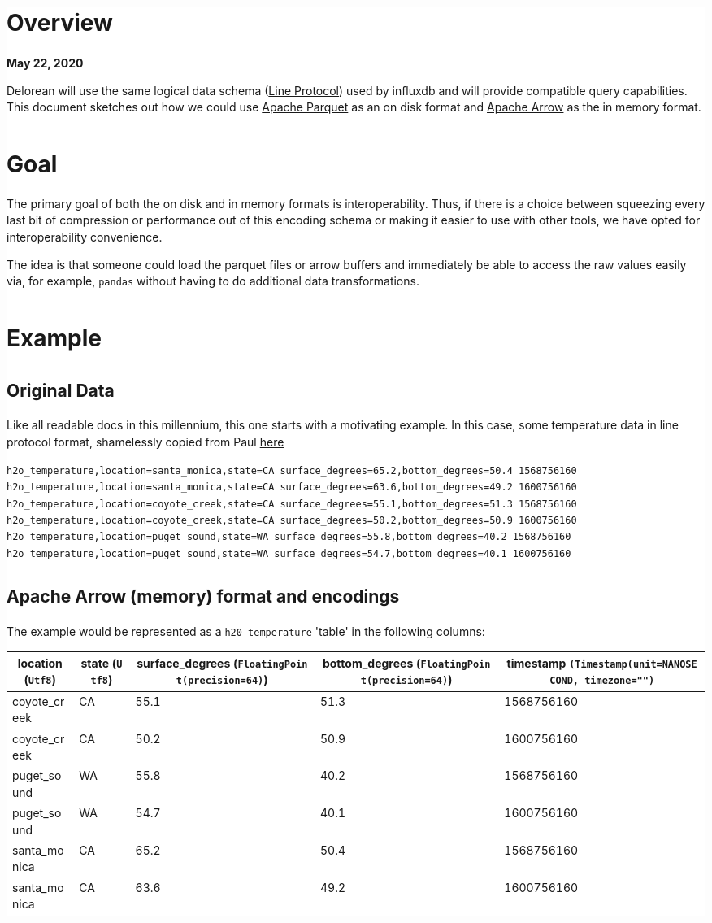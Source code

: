 # Overview
**May 22, 2020**

Delorean will use the same logical data schema ([Line Protocol](https://docs.influxdata.com/influxdb/v1.8/write_protocols/line_protocol_tutorial/#data-types)) used by influxdb and will provide compatible query capabilities. This document sketches out how we could use [Apache Parquet](https://parquet.apache.org/documentation/latest/) as an on disk format and [Apache Arrow](https://arrow.apache.org/docs/format/Columnar.html#logical-types) as the in memory format.

# Goal
The primary goal of both the on disk and in memory formats is interoperability. Thus, if there is a choice between squeezing every last bit of compression or performance out of this encoding schema or making it easier to use with other tools, we have opted for interoperability convenience.

The idea is that someone could load the parquet files or arrow buffers and immediately be able to access the raw values easily via, for example, `pandas` without having to do additional data transformations.

# Example

## Original Data
Like all readable docs in this millennium, this one starts with a motivating example. In this case, some temperature data in line protocol format, shamelessly copied from Paul [here](https://github.com/influxdata/flux/blob/master/docs/new_flux_ideas_and_guide.md)

```
h2o_temperature,location=santa_monica,state=CA surface_degrees=65.2,bottom_degrees=50.4 1568756160
h2o_temperature,location=santa_monica,state=CA surface_degrees=63.6,bottom_degrees=49.2 1600756160
h2o_temperature,location=coyote_creek,state=CA surface_degrees=55.1,bottom_degrees=51.3 1568756160
h2o_temperature,location=coyote_creek,state=CA surface_degrees=50.2,bottom_degrees=50.9 1600756160
h2o_temperature,location=puget_sound,state=WA surface_degrees=55.8,bottom_degrees=40.2 1568756160
h2o_temperature,location=puget_sound,state=WA surface_degrees=54.7,bottom_degrees=40.1 1600756160
```

## Apache Arrow (memory) format and encodings

The example would be represented as a `h20_temperature` 'table' in the following columns:

| location (`Utf8`) | state (`Utf8`) | surface_degrees (`FloatingPoint(precision=64)`)  | bottom_degrees (`FloatingPoint(precision=64)`) | timestamp `(Timestamp(unit=NANOSECOND, timezone="")` |
| --- | --- | --- | --- | --- |
| coyote_creek | CA | 55.1 | 51.3 | 1568756160 |
| coyote_creek | CA | 50.2 | 50.9 | 1600756160 |
| puget_sound | WA | 55.8 | 40.2  | 1568756160 |
| puget_sound | WA | 54.7 | 40.1  | 1600756160 |
| santa_monica | CA | 65.2 | 50.4 | 1568756160 |
| santa_monica | CA | 63.6 | 49.2 | 1600756160 |
